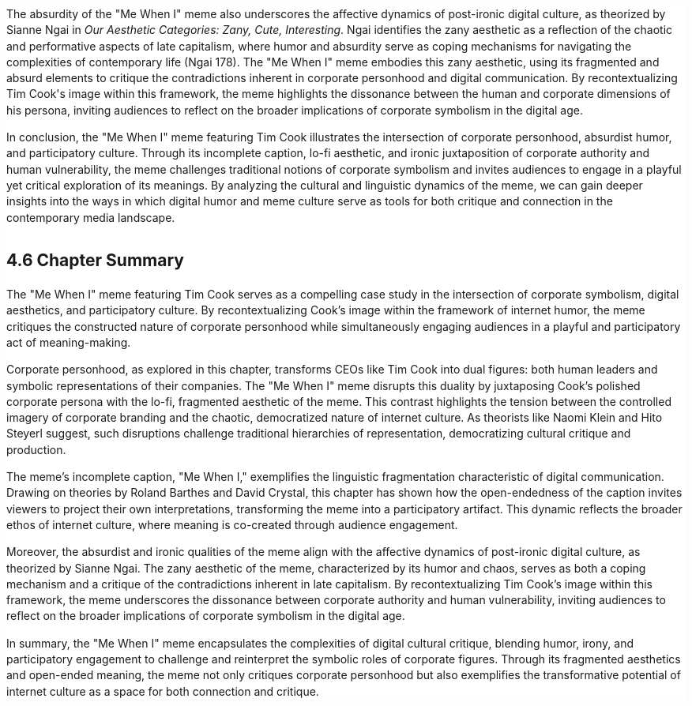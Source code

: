 The absurdity of the "Me When I" meme also underscores the affective dynamics of post-ironic digital culture, as theorized by Sianne Ngai in *Our Aesthetic Categories: Zany, Cute, Interesting*. Ngai identifies the zany aesthetic as a reflection of the chaotic and performative aspects of late capitalism, where humor and absurdity serve as coping mechanisms for navigating the complexities of contemporary life (Ngai 178). The "Me When I" meme embodies this zany aesthetic, using its fragmented and absurd elements to critique the contradictions inherent in corporate personhood and digital communication. By recontextualizing Tim Cook's image within this framework, the meme highlights the dissonance between the human and corporate dimensions of his persona, inviting audiences to reflect on the broader implications of corporate symbolism in the digital age.

In conclusion, the "Me When I" meme featuring Tim Cook illustrates the intersection of corporate personhood, absurdist humor, and participatory culture. Through its incomplete caption, lo-fi aesthetic, and ironic juxtaposition of corporate authority and human vulnerability, the meme challenges traditional notions of corporate symbolism and invites audiences to engage in a playful yet critical exploration of its meanings. By analyzing the cultural and linguistic dynamics of the meme, we can gain deeper insights into the ways in which digital humor and meme culture serve as tools for both critique and connection in the contemporary media landscape.

## 4.6 Chapter Summary

The "Me When I" meme featuring Tim Cook serves as a compelling case study in the intersection of corporate symbolism, digital aesthetics, and participatory culture. By recontextualizing Cook’s image within the framework of internet humor, the meme critiques the constructed nature of corporate personhood while simultaneously engaging audiences in a playful and participatory act of meaning-making.

Corporate personhood, as explored in this chapter, transforms CEOs like Tim Cook into dual figures: both human leaders and symbolic representations of their companies. The "Me When I" meme disrupts this duality by juxtaposing Cook’s polished corporate persona with the lo-fi, fragmented aesthetic of the meme. This contrast highlights the tension between the controlled imagery of corporate branding and the chaotic, democratized nature of internet culture. As theorists like Naomi Klein and Hito Steyerl suggest, such disruptions challenge traditional hierarchies of representation, democratizing cultural critique and production.

The meme’s incomplete caption, "Me When I," exemplifies the linguistic fragmentation characteristic of digital communication. Drawing on theories by Roland Barthes and David Crystal, this chapter has shown how the open-endedness of the caption invites viewers to project their own interpretations, transforming the meme into a participatory artifact. This dynamic reflects the broader ethos of internet culture, where meaning is co-created through audience engagement.

Moreover, the absurdist and ironic qualities of the meme align with the affective dynamics of post-ironic digital culture, as theorized by Sianne Ngai. The zany aesthetic of the meme, characterized by its humor and chaos, serves as both a coping mechanism and a critique of the contradictions inherent in late capitalism. By recontextualizing Tim Cook’s image within this framework, the meme underscores the dissonance between corporate authority and human vulnerability, inviting audiences to reflect on the broader implications of corporate symbolism in the digital age.

In summary, the "Me When I" meme encapsulates the complexities of digital cultural critique, blending humor, irony, and participatory engagement to challenge and reinterpret the symbolic roles of corporate figures. Through its fragmented aesthetics and open-ended meaning, the meme not only critiques corporate personhood but also exemplifies the transformative potential of internet culture as a space for both connection and critique.
